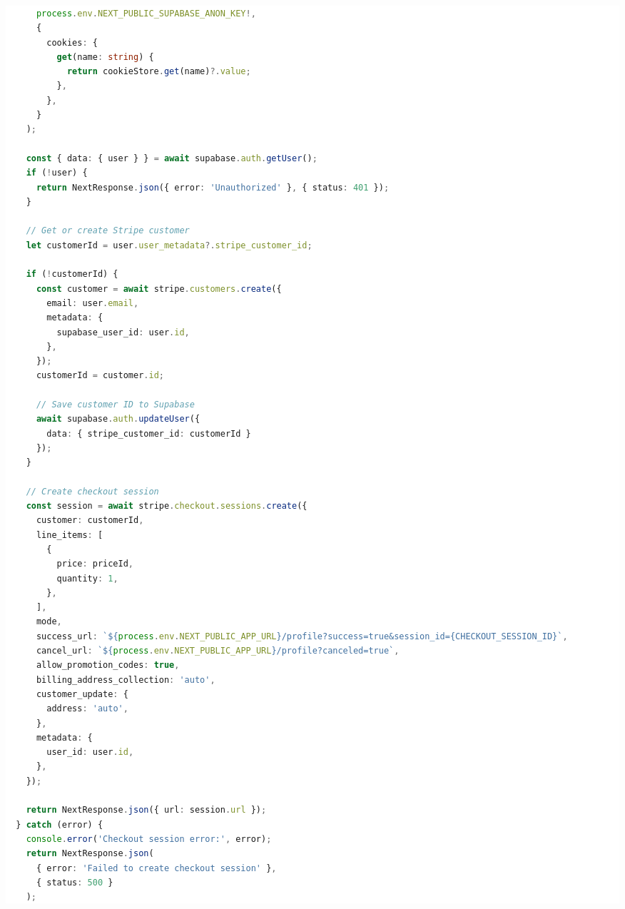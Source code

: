 ```typescript
      process.env.NEXT_PUBLIC_SUPABASE_ANON_KEY!,
      {
        cookies: {
          get(name: string) {
            return cookieStore.get(name)?.value;
          },
        },
      }
    );

    const { data: { user } } = await supabase.auth.getUser();
    if (!user) {
      return NextResponse.json({ error: 'Unauthorized' }, { status: 401 });
    }

    // Get or create Stripe customer
    let customerId = user.user_metadata?.stripe_customer_id;
    
    if (!customerId) {
      const customer = await stripe.customers.create({
        email: user.email,
        metadata: {
          supabase_user_id: user.id,
        },
      });
      customerId = customer.id;
      
      // Save customer ID to Supabase
      await supabase.auth.updateUser({
        data: { stripe_customer_id: customerId }
      });
    }

    // Create checkout session
    const session = await stripe.checkout.sessions.create({
      customer: customerId,
      line_items: [
        {
          price: priceId,
          quantity: 1,
        },
      ],
      mode,
      success_url: `${process.env.NEXT_PUBLIC_APP_URL}/profile?success=true&session_id={CHECKOUT_SESSION_ID}`,
      cancel_url: `${process.env.NEXT_PUBLIC_APP_URL}/profile?canceled=true`,
      allow_promotion_codes: true,
      billing_address_collection: 'auto',
      customer_update: {
        address: 'auto',
      },
      metadata: {
        user_id: user.id,
      },
    });

    return NextResponse.json({ url: session.url });
  } catch (error) {
    console.error('Checkout session error:', error);
    return NextResponse.json(
      { error: 'Failed to create checkout session' },
      { status: 500 }
    );
```